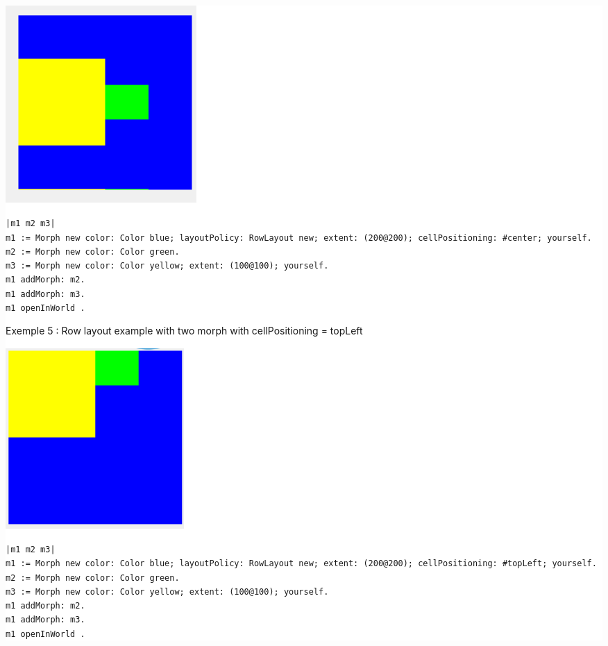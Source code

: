 ![alt text](layout_screenshot/RowLayoutExampleWithTwoMorphCellPositionCenter.png)
```
|m1 m2 m3|
m1 := Morph new color: Color blue; layoutPolicy: RowLayout new; extent: (200@200); cellPositioning: #center; yourself.
m2 := Morph new color: Color green.
m3 := Morph new color: Color yellow; extent: (100@100); yourself.
m1 addMorph: m2.
m1 addMorph: m3.
m1 openInWorld .
```

Exemple 5 : Row layout example with two morph with cellPositioning = topLeft

![alt text](layout_screenshot/RowLayoutExampleWithTwoMorphCellPositionTopLeft.png)
```
|m1 m2 m3|
m1 := Morph new color: Color blue; layoutPolicy: RowLayout new; extent: (200@200); cellPositioning: #topLeft; yourself.
m2 := Morph new color: Color green.
m3 := Morph new color: Color yellow; extent: (100@100); yourself.
m1 addMorph: m2.
m1 addMorph: m3.
m1 openInWorld .
```
